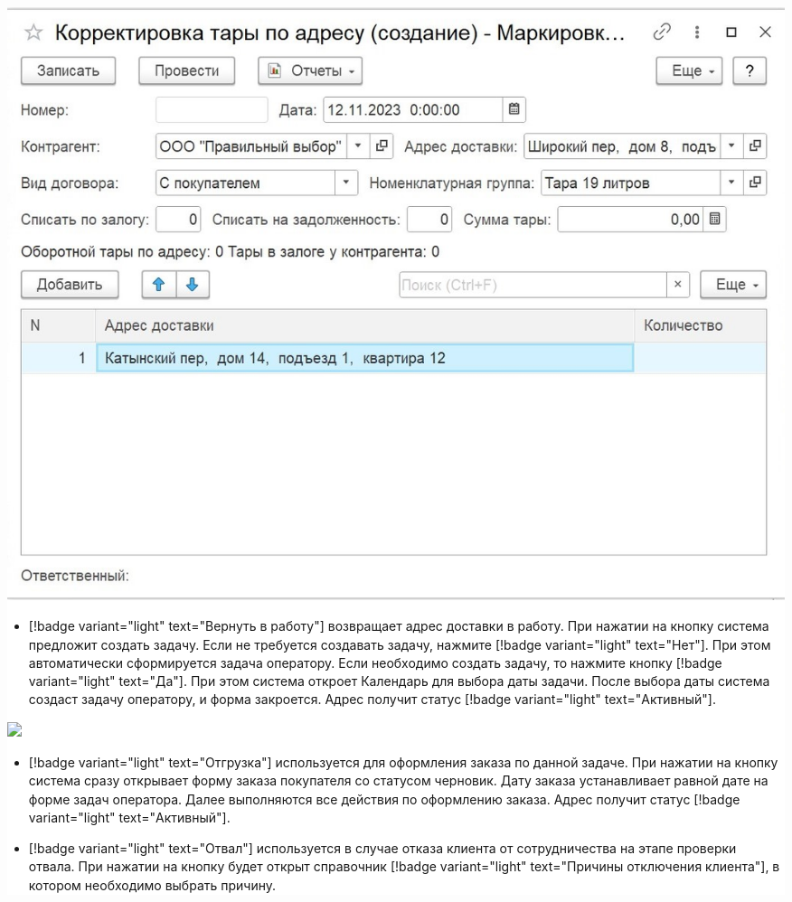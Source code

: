 ![](\images\оператор\отвал0.jpg) 

- [!badge variant="light" text="Вернуть в работу"] возвращает адрес доставки в работу. При нажатии на кнопку система предложит создать задачу. Если не требуется создавать задачу, нажмите [!badge variant="light" text="Нет"]. При этом автоматически сформируется задача оператору. Если необходимо создать задачу, то нажмите кнопку [!badge variant="light" text="Да"]. При этом система откроет Календарь для выбора даты задачи. После выбора даты система создаст задачу оператору, и форма закроется. Адрес получит статус [!badge variant="light" text="Активный"].

![](\images\оператор\отвал.gif)

- [!badge variant="light" text="Отгрузка"] используется для оформления заказа по данной задаче. При нажатии на кнопку система сразу открывает форму заказа покупателя со статусом черновик. Дату заказа устанавливает равной дате на форме задач оператора. Далее выполняются все действия по оформлению заказа. Адрес получит статус [!badge variant="light" text="Активный"].

- [!badge variant="light" text="Отвал"] используется в случае отказа клиента от сотрудничества на этапе проверки отвала. При нажатии на кнопку  будет открыт справочник [!badge variant="light" text="Причины отключения клиента"], в котором необходимо выбрать причину.
